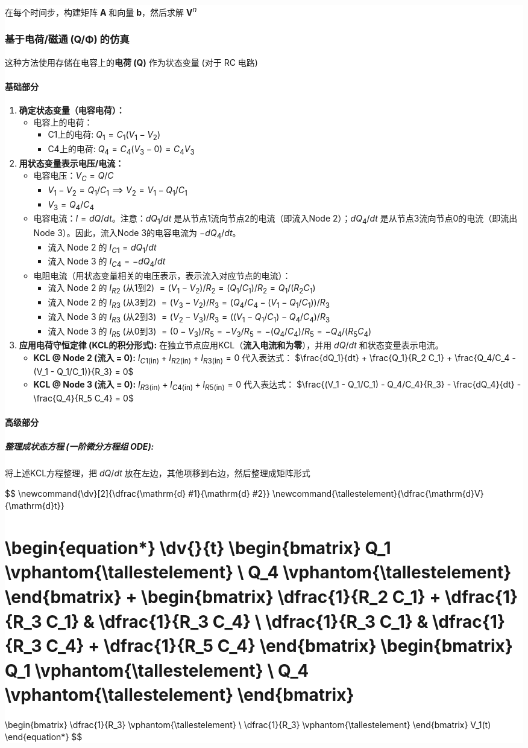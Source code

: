 在每个时间步，构建矩阵 $\mathbf{A}$ 和向量 $\mathbf{b}$，然后求解 $\mathbf{V}^n$





### 基于电荷/磁通 (Q/Φ) 的仿真

这种方法使用存储在电容上的**电荷 (Q)** 作为状态变量 (对于 RC 电路)

#### 基础部分

1.  **确定状态变量（电容电荷）：**
    *   电容上的电荷：
        *   C1上的电荷: $Q_1 = C_1 (V_1 - V_2)$
        *   C4上的电荷: $Q_4 = C_4 (V_3 - 0) = C_4 V_3$
2.  **用状态变量表示电压/电流：**
    *   电容电压：$V_C = Q / C$
        *   $V_1 - V_2 = Q_1 / C_1 \implies V_2 = V_1 - Q_1 / C_1$
        *   $V_3 = Q_4 / C_4$
    *   电容电流：$I = dQ / dt$。注意：$dQ_1/dt$ 是从节点1流向节点2的电流（即流入Node 2）；$dQ_4/dt$ 是从节点3流向节点0的电流（即流出Node 3）。因此，流入Node 3的电容电流为 $-dQ_4/dt$。
        *   流入 Node 2 的 $I_{C1} = dQ_1 / dt$
        *   流入 Node 3 的 $I_{C4} = -dQ_4 / dt$
    *   电阻电流（用状态变量相关的电压表示，表示流入对应节点的电流）：
        *   流入 Node 2 的 $I_{R2}$ (从1到2) $= (V_1 - V_2) / R_2 = (Q_1 / C_1) / R_2 = Q_1 / (R_2 C_1)$
        *   流入 Node 2 的 $I_{R3}$ (从3到2) $= (V_3 - V_2) / R_3 = (Q_4/C_4 - (V_1 - Q_1/C_1)) / R_3$
        *   流入 Node 3 的 $I_{R3}$ (从2到3) $= (V_2 - V_3) / R_3 = ((V_1 - Q_1/C_1) - Q_4/C_4) / R_3$
        *   流入 Node 3 的 $I_{R5}$ (从0到3) $= (0 - V_3) / R_5 = -V_3 / R_5 = -(Q_4 / C_4) / R_5 = -Q_4 / (R_5 C_4)$
3.  **应用电荷守恒定律 (KCL的积分形式):** 在独立节点应用KCL（**流入电流和为零**），并用 $dQ/dt$ 和状态变量表示电流。
    *   **KCL @ Node 2 (流入 = 0):** $I_{C1 \text{(in)}} + I_{R2 \text{(in)}} + I_{R3 \text{(in)}} = 0$
        代入表达式： $\frac{dQ_1}{dt} + \frac{Q_1}{R_2 C_1} + \frac{Q_4/C_4 - (V_1 - Q_1/C_1)}{R_3} = 0$
    *   **KCL @ Node 3 (流入 = 0):** $I_{R3 \text{(in)}} + I_{C4 \text{(in)}} + I_{R5 \text{(in)}} = 0$
        代入表达式： $\frac{(V_1 - Q_1/C_1) - Q_4/C_4}{R_3} - \frac{dQ_4}{dt} - \frac{Q_4}{R_5 C_4} = 0$

#### 高级部分

##### 整理成状态方程 (一阶微分方程组 ODE):

将上述KCL方程整理，把 $dQ/dt$ 放在左边，其他项移到右边，然后整理成矩阵形式

$$
\newcommand{\dv}[2]{\dfrac{\mathrm{d} #1}{\mathrm{d} #2}}
\newcommand{\tallestelement}{\dfrac{\mathrm{d}V}{\mathrm{d}t}}

\begin{equation*}
\dv{}{t} \begin{bmatrix}
  Q_1 \vphantom{\tallestelement} \\
  Q_4 \vphantom{\tallestelement}
\end{bmatrix}
+
\begin{bmatrix}
  \dfrac{1}{R_2 C_1} + \dfrac{1}{R_3 C_1} & \dfrac{1}{R_3 C_4} \\
  \dfrac{1}{R_3 C_1} & \dfrac{1}{R_3 C_4} + \dfrac{1}{R_5 C_4}
\end{bmatrix}
\begin{bmatrix}
  Q_1 \vphantom{\tallestelement} \\
  Q_4 \vphantom{\tallestelement}
\end{bmatrix}
=
\begin{bmatrix}
  \dfrac{1}{R_3} \vphantom{\tallestelement} \\
  \dfrac{1}{R_3} \vphantom{\tallestelement}
\end{bmatrix}
V_1(t)
\end{equation*}
$$